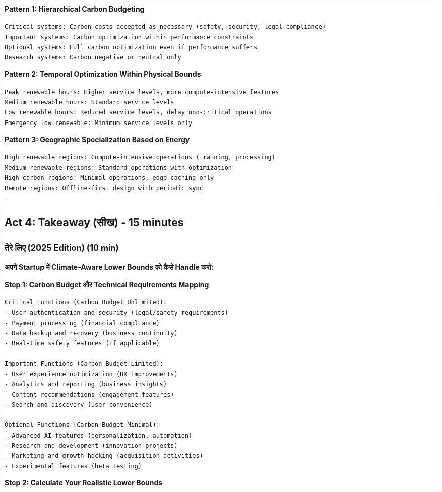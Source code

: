 **Pattern 1: Hierarchical Carbon Budgeting**
```
Critical systems: Carbon costs accepted as necessary (safety, security, legal compliance)
Important systems: Carbon optimization within performance constraints
Optional systems: Full carbon optimization even if performance suffers
Research systems: Carbon negative or neutral only
```

**Pattern 2: Temporal Optimization Within Physical Bounds**
```
Peak renewable hours: Higher service levels, more compute-intensive features
Medium renewable hours: Standard service levels  
Low renewable hours: Reduced service levels, delay non-critical operations
Emergency low renewable: Minimum service levels only
```

**Pattern 3: Geographic Specialization Based on Energy**
```
High renewable regions: Compute-intensive operations (training, processing)
Medium renewable regions: Standard operations with optimization
High carbon regions: Minimal operations, edge caching only
Remote regions: Offline-first design with periodic sync
```

---

## Act 4: Takeaway (सीख) - 15 minutes

### तेरे लिए (2025 Edition) (10 min)

**अपने Startup में Climate-Aware Lower Bounds को कैसे Handle करो:**

**Step 1: Carbon Budget और Technical Requirements Mapping**

```
Critical Functions (Carbon Budget Unlimited):
- User authentication and security (legal/safety requirements)
- Payment processing (financial compliance)  
- Data backup and recovery (business continuity)
- Real-time safety features (if applicable)

Important Functions (Carbon Budget Limited):
- User experience optimization (UX improvements)
- Analytics and reporting (business insights)
- Content recommendations (engagement features)
- Search and discovery (user convenience)

Optional Functions (Carbon Budget Minimal):
- Advanced AI features (personalization, automation)
- Research and development (innovation projects)
- Marketing and growth hacking (acquisition activities)
- Experimental features (beta testing)
```

**Step 2: Calculate Your Realistic Lower Bounds**
